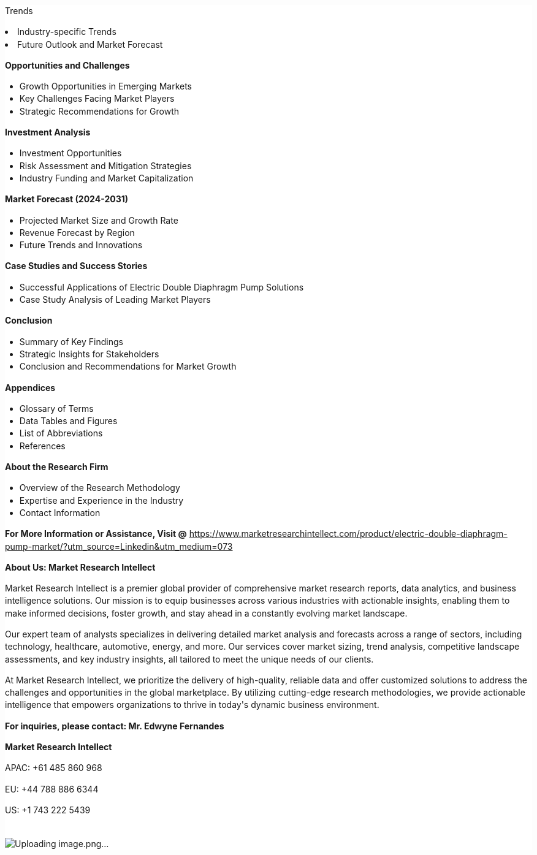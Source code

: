 Trends</li><li>Industry-specific Trends</li><li>Future Outlook and Market Forecast</li></ul><p><strong>Opportunities and Challenges</strong></p><ul><li>Growth Opportunities in Emerging Markets</li><li>Key Challenges Facing Market Players</li><li>Strategic Recommendations for Growth</li></ul><p><strong>Investment Analysis</strong></p><ul><li>Investment Opportunities</li><li>Risk Assessment and Mitigation Strategies</li><li>Industry Funding and Market Capitalization</li></ul><p><strong>Market Forecast (2024-2031)</strong></p><ul><li>Projected Market Size and Growth Rate</li><li>Revenue Forecast by Region</li><li>Future Trends and Innovations</li></ul><p><strong>Case Studies and Success Stories</strong></p><ul><li>Successful Applications of Electric Double Diaphragm Pump Solutions</li><li>Case Study Analysis of Leading Market Players</li></ul><p><strong>Conclusion</strong></p><ul><li>Summary of Key Findings</li><li>Strategic Insights for Stakeholders</li><li>Conclusion and Recommendations for Market Growth</li></ul><p><strong>Appendices</strong></p><ul><li>Glossary of Terms</li><li>Data Tables and Figures</li><li>List of Abbreviations</li><li>References</li></ul><p><strong>About the Research Firm</strong></p><ul><li>Overview of the Research Methodology</li><li>Expertise and Experience in the Industry</li><li>Contact Information</li></ul></div><div class="article-main__content" data-test-id="publishing-text-block"><p><span class="font-[700]"><strong>For More Information or Assistance, Visit @</strong>&nbsp;<a href="https://www.marketresearchintellect.com/product/electric-double-diaphragm-pump-market/?utm_source=Linkedin&utm_medium=073">https://www.marketresearchintellect.com/product/electric-double-diaphragm-pump-market/?utm_source=Linkedin&utm_medium=073</a></span></p><p><strong>About Us: Market Research Intellect</strong></p><p>Market Research Intellect is a premier global provider of comprehensive market research reports, data analytics, and business intelligence solutions. Our mission is to equip businesses across various industries with actionable insights, enabling them to make informed decisions, foster growth, and stay ahead in a constantly evolving market landscape.</p><p>Our expert team of analysts specializes in delivering detailed market analysis and forecasts across a range of sectors, including technology, healthcare, automotive, energy, and more. Our services cover market sizing, trend analysis, competitive landscape assessments, and key industry insights, all tailored to meet the unique needs of our clients.</p><p>At Market Research Intellect, we prioritize the delivery of high-quality, reliable data and offer customized solutions to address the challenges and opportunities in the global marketplace. By utilizing cutting-edge research methodologies, we provide actionable intelligence that empowers organizations to thrive in today's dynamic business environment.</p><p><strong>For inquiries, please contact: Mr. Edwyne Fernandes</strong></p><p><strong>Market Research Intellect</strong></p><p>APAC: +61 485 860 968</p><p>EU: +44 788 886 6344</p><p>US: +1 743 222 5439</p></div><div class="article-main__content" data-test-id="publishing-text-block">&nbsp;</div>
![Uploading image.png…]()
